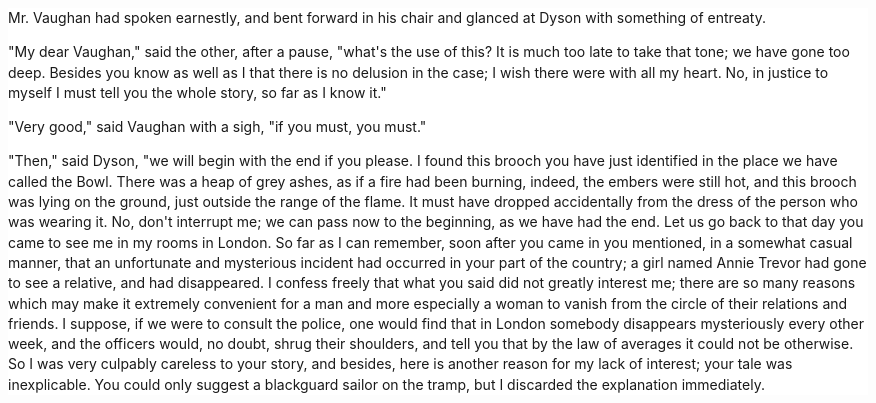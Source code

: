 Mr. Vaughan had spoken earnestly, and bent forward in his chair and glanced at Dyson with something of entreaty.

"My dear Vaughan," said the other, after a pause, "what's the use of this? It is much too late to take that tone; we have gone too deep. Besides you know as well as I that there is no delusion in the case; I wish there were with all my heart. No, in justice to myself I must tell you the whole story, so far as I know it."

"Very good," said Vaughan with a sigh, "if you must, you must."

"Then," said Dyson, "we will begin with the end if you please. I found this brooch you have just identified in the place we have called the Bowl. There was a heap of grey ashes, as if a fire had been burning, indeed, the embers were still hot, and this brooch was lying on the ground, just outside the range of the flame. It must have dropped accidentally from the dress of the person who was wearing it. No, don't interrupt me; we can pass now to the beginning, as we have had the end. Let us go back to that day you came to see me in my rooms in London. So far as I can remember, soon after you came in you mentioned, in a somewhat casual manner, that an unfortunate and mysterious incident had occurred in your part of the country; a girl named Annie Trevor had gone to see a relative, and had disappeared. I confess freely that what you said did not greatly interest me; there are so many reasons which may make it extremely convenient for a man and more especially a woman to vanish from the circle of their relations and friends. I suppose, if we were to consult the police, one would find that in London somebody disappears mysteriously every other week, and the officers would, no doubt, shrug their shoulders, and tell you that by the law of averages it could not be otherwise. So I was very culpably careless to your story, and besides, here is another reason for my lack of interest; your tale was inexplicable. You could only suggest a blackguard sailor on the tramp, but I discarded the explanation immediately.
